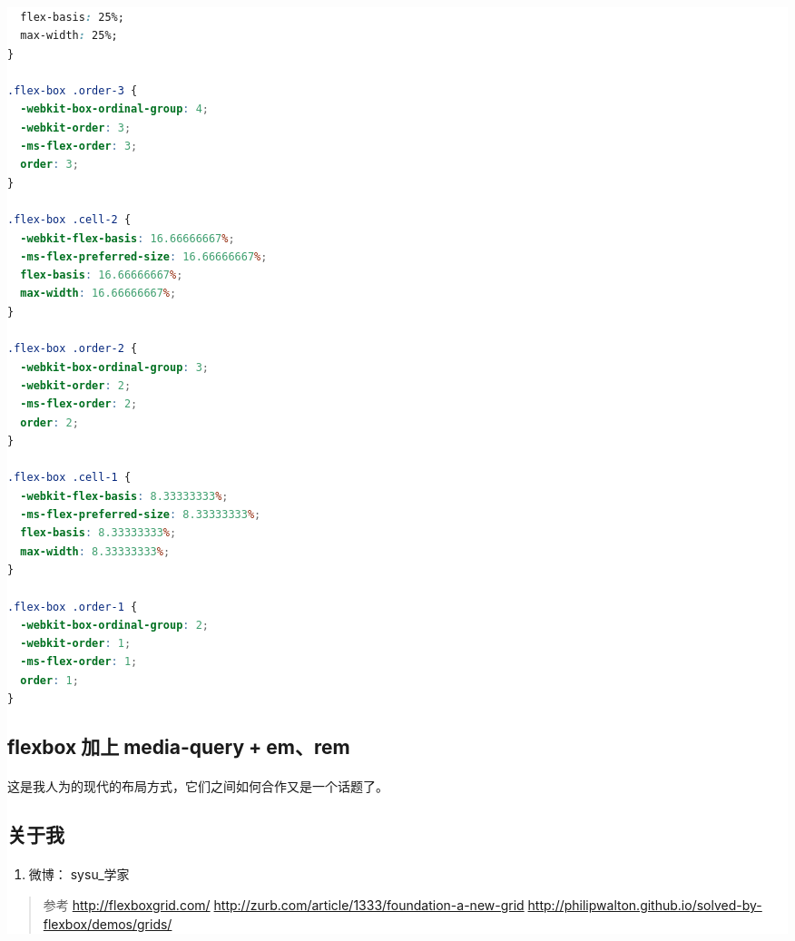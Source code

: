 ```css 
  flex-basis: 25%;
  max-width: 25%;
}

.flex-box .order-3 {
  -webkit-box-ordinal-group: 4;
  -webkit-order: 3;
  -ms-flex-order: 3;
  order: 3;
}

.flex-box .cell-2 {
  -webkit-flex-basis: 16.66666667%;
  -ms-flex-preferred-size: 16.66666667%;
  flex-basis: 16.66666667%;
  max-width: 16.66666667%;
}

.flex-box .order-2 {
  -webkit-box-ordinal-group: 3;
  -webkit-order: 2;
  -ms-flex-order: 2;
  order: 2;
}

.flex-box .cell-1 {
  -webkit-flex-basis: 8.33333333%;
  -ms-flex-preferred-size: 8.33333333%;
  flex-basis: 8.33333333%;
  max-width: 8.33333333%;
}

.flex-box .order-1 {
  -webkit-box-ordinal-group: 2;
  -webkit-order: 1;
  -ms-flex-order: 1;
  order: 1;
}
```
 

## flexbox 加上 media-query + em、rem 

 这是我人为的现代的布局方式，它们之间如何合作又是一个话题了。


## 关于我
1. 微博： sysu_学家

> 参考
> http://flexboxgrid.com/
> http://zurb.com/article/1333/foundation-a-new-grid
> http://philipwalton.github.io/solved-by-flexbox/demos/grids/


  [1]: /img/bVkdJJ
  [2]: /img/bVkdJP
  [3]: /img/bVkdJR
  [4]: /img/bVkdJ0
  [5]: /img/bVkdJ5
  [6]: /img/bVkdKc
  [7]: /img/bVkdKm
  [8]: /img/bVkdKt
  [9]: /img/bVkdKu
  [10]: /img/bVkdKv
  [11]: /img/bVkdKH